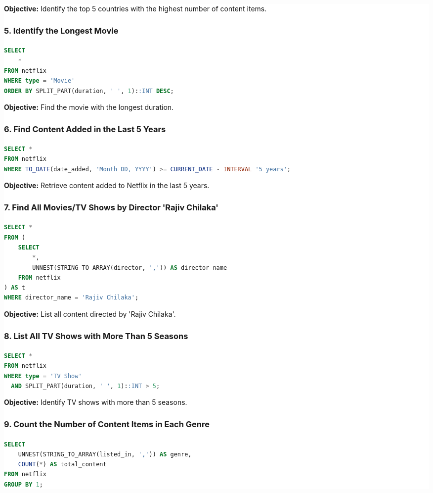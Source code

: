 **Objective:** Identify the top 5 countries with the highest number of content items.

### 5. Identify the Longest Movie

```sql
SELECT 
    *
FROM netflix
WHERE type = 'Movie'
ORDER BY SPLIT_PART(duration, ' ', 1)::INT DESC;
```

**Objective:** Find the movie with the longest duration.

### 6. Find Content Added in the Last 5 Years

```sql
SELECT *
FROM netflix
WHERE TO_DATE(date_added, 'Month DD, YYYY') >= CURRENT_DATE - INTERVAL '5 years';
```

**Objective:** Retrieve content added to Netflix in the last 5 years.

### 7. Find All Movies/TV Shows by Director 'Rajiv Chilaka'

```sql
SELECT *
FROM (
    SELECT 
        *,
        UNNEST(STRING_TO_ARRAY(director, ',')) AS director_name
    FROM netflix
) AS t
WHERE director_name = 'Rajiv Chilaka';
```

**Objective:** List all content directed by 'Rajiv Chilaka'.

### 8. List All TV Shows with More Than 5 Seasons

```sql
SELECT *
FROM netflix
WHERE type = 'TV Show'
  AND SPLIT_PART(duration, ' ', 1)::INT > 5;
```

**Objective:** Identify TV shows with more than 5 seasons.

### 9. Count the Number of Content Items in Each Genre

```sql
SELECT 
    UNNEST(STRING_TO_ARRAY(listed_in, ',')) AS genre,
    COUNT(*) AS total_content
FROM netflix
GROUP BY 1;
```
